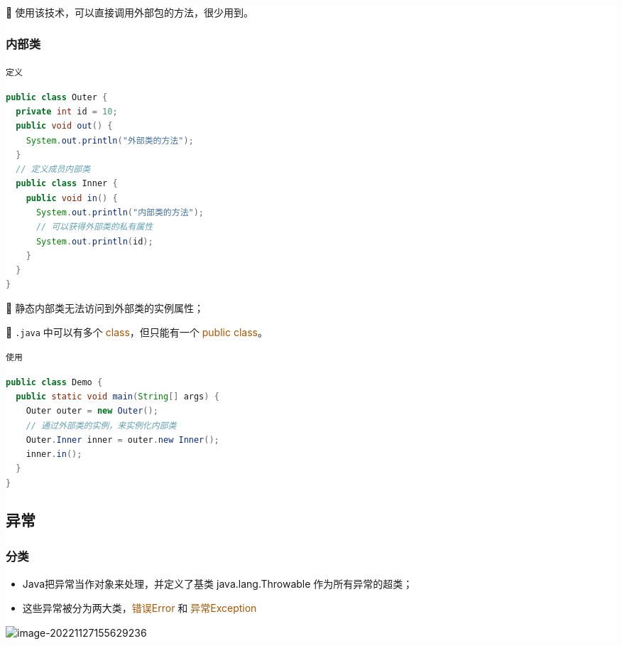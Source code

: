 :whale: 使用该技术，可以直接调用外部包的方法，很少用到。



### 内部类

`定义`

```java
public class Outer {
  private int id = 10;
  public void out() {
    System.out.println("外部类的方法");
  }
  // 定义成员内部类
  public class Inner {
    public void in() {
      System.out.println("内部类的方法");
      // 可以获得外部类的私有属性
      System.out.println(id);
    }
  }
}
```

:whale: 静态内部类无法访问到外部类的实例属性；

:star2: `.java` 中可以有多个 <span style="color: #a50">class</span>，但只能有一个 <span style="color: #a50">public class</span>。

`使用`

```java
public class Demo {
  public static void main(String[] args) {
    Outer outer = new Outer();
    // 通过外部类的实例，来实例化内部类
    Outer.Inner inner = outer.new Inner();
    inner.in();
  }
}
```



## 异常

### 分类

- Java把异常当作对象来处理，并定义了基类 java.lang.Throwable 作为所有异常的超类；

- 这些异常被分为两大类，<span style="color: #a50">错误Error</span> 和 <span style="color: #a50">异常Exception</span>

![image-20221127155629236](.\img\异常体系)
